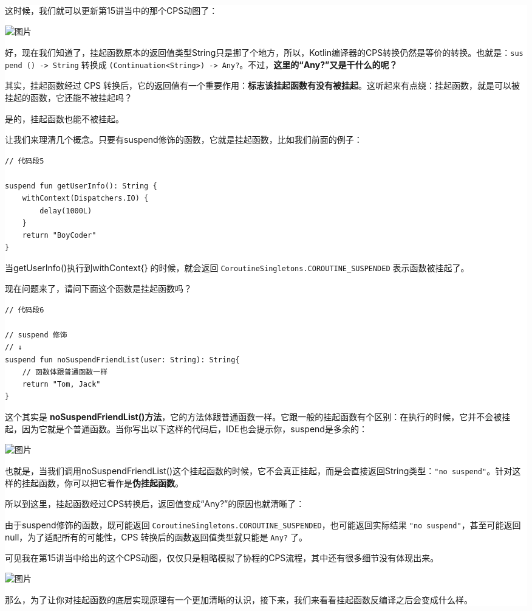 这时候，我们就可以更新第15讲当中的那个CPS动图了：

![图片](https://static001.geekbang.org/resource/image/78/yy/784ce5776def5255e6d300cd5890a6yy.gif?wh=1080x608)

好，现在我们知道了，挂起函数原本的返回值类型String只是挪了个地方，所以，Kotlin编译器的CPS转换仍然是等价的转换。也就是：`suspend () -> String` 转换成 `(Continuation<String>) -> Any?`。不过，**这里的“Any?”又是干什么的呢？**

其实，挂起函数经过 CPS 转换后，它的返回值有一个重要作用：**标志该挂起函数有没有被挂起**。这听起来有点绕：挂起函数，就是可以被挂起的函数，它还能不被挂起吗？

是的，挂起函数也能不被挂起。

让我们来理清几个概念。只要有suspend修饰的函数，它就是挂起函数，比如我们前面的例子：

```plain
// 代码段5

suspend fun getUserInfo(): String {
    withContext(Dispatchers.IO) {
        delay(1000L)
    }
    return "BoyCoder"
}
```

当getUserInfo()执行到withContext{} 的时候，就会返回 `CoroutineSingletons.COROUTINE_SUSPENDED` 表示函数被挂起了。

现在问题来了，请问下面这个函数是挂起函数吗？

```plain
// 代码段6

// suspend 修饰
// ↓
suspend fun noSuspendFriendList(user: String): String{
    // 函数体跟普通函数一样
    return "Tom, Jack"
}
```

这个其实是 **noSuspendFriendList()方法**，它的方法体跟普通函数一样。它跟一般的挂起函数有个区别：在执行的时候，它并不会被挂起，因为它就是个普通函数。当你写出以下这样的代码后，IDE也会提示你，suspend是多余的：

![图片](https://static001.geekbang.org/resource/image/35/d3/35de8c0f0bbabbce0ca8dee2840d33d3.png?wh=624x119)

也就是，当我们调用noSuspendFriendList()这个挂起函数的时候，它不会真正挂起，而是会直接返回String类型：`"no suspend"`。针对这样的挂起函数，你可以把它看作是**伪挂起函数**。

所以到这里，挂起函数经过CPS转换后，返回值变成“Any?”的原因也就清晰了：

由于suspend修饰的函数，既可能返回 `CoroutineSingletons.COROUTINE_SUSPENDED`，也可能返回实际结果 `"no suspend"`，甚至可能返回 null，为了适配所有的可能性，CPS 转换后的函数返回值类型就只能是 `Any?` 了。

可见我在第15讲当中给出的这个CPS动图，仅仅只是粗略模拟了协程的CPS流程，其中还有很多细节没有体现出来。

![图片](https://static001.geekbang.org/resource/image/03/22/03d156ec6a31d650c6634f486dc06222.gif?wh=720x405)

那么，为了让你对挂起函数的底层实现原理有一个更加清晰的认识，接下来，我们来看看挂起函数反编译之后会变成什么样。
